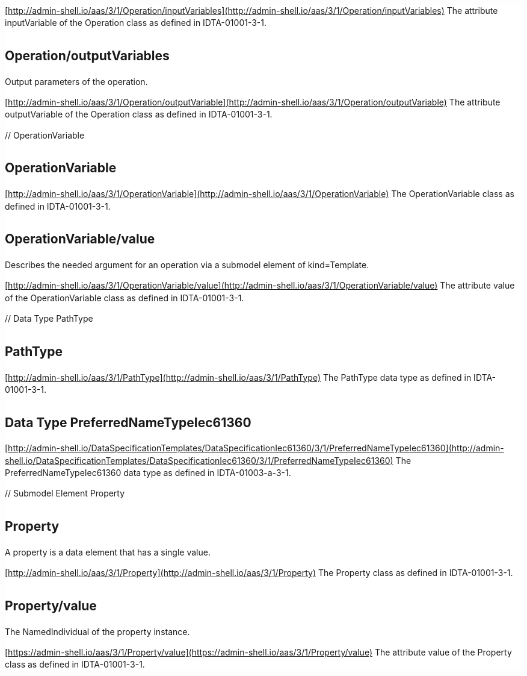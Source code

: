  [http://admin-shell.io/aas/3/1/Operation/inputVariables](http://admin-shell.io/aas/3/1/Operation/inputVariables) The attribute inputVariable of the Operation class as defined in IDTA-01001-3-1.


## Operation/outputVariables
 Output parameters of the operation.

 [http://admin-shell.io/aas/3/1/Operation/outputVariable](http://admin-shell.io/aas/3/1/Operation/outputVariable) The attribute outputVariable of the Operation class as defined in IDTA-01001-3-1.

// OperationVariable

## OperationVariable
  

 [http://admin-shell.io/aas/3/1/OperationVariable](http://admin-shell.io/aas/3/1/OperationVariable) The OperationVariable class as defined in IDTA-01001-3-1.


## OperationVariable/value
 Describes the needed argument for an operation via a submodel element of kind=Template.

 [http://admin-shell.io/aas/3/1/OperationVariable/value](http://admin-shell.io/aas/3/1/OperationVariable/value) The attribute value of the OperationVariable class as defined in IDTA-01001-3-1.

// Data Type PathType

## PathType


 [http://admin-shell.io/aas/3/1/PathType](http://admin-shell.io/aas/3/1/PathType) The PathType data type as defined in IDTA-01001-3-1.
 
## Data Type PreferredNameTypeIec61360


 [http://admin-shell.io/DataSpecificationTemplates/DataSpecificationIec61360/3/1/PreferredNameTypeIec61360](http://admin-shell.io/DataSpecificationTemplates/DataSpecificationIec61360/3/1/PreferredNameTypeIec61360) The PreferredNameTypeIec61360 data type as defined in IDTA-01003-a-3-1.
 
// Submodel Element Property
 
## Property
 A property is a data element that has a single value.

 [http://admin-shell.io/aas/3/1/Property](http://admin-shell.io/aas/3/1/Property) The Property class as defined in IDTA-01001-3-1.


## Property/value
 The NamedIndividual of the property instance.

 [https://admin-shell.io/aas/3/1/Property/value](https://admin-shell.io/aas/3/1/Property/value) The attribute value of the Property class as defined in IDTA-01001-3-1.
